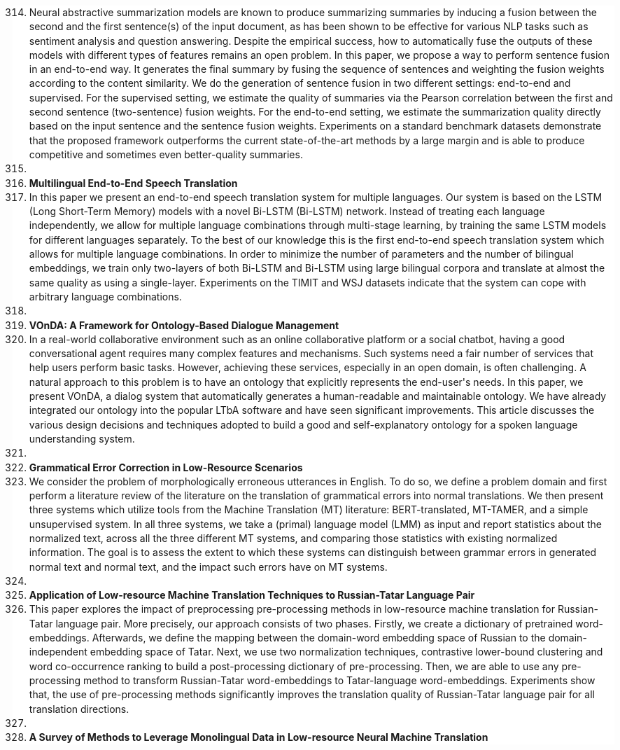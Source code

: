 314. Neural abstractive summarization models are known to produce summarizing summaries by inducing a fusion between the second and the first sentence(s) of the input document, as has been shown to be effective for various NLP tasks such as sentiment analysis and question answering. Despite the empirical success, how to automatically fuse the outputs of these models with different types of features remains an open problem. In this paper, we propose a way to perform sentence fusion in an end-to-end way. It generates the final summary by fusing the sequence of sentences and weighting the fusion weights according to the content similarity. We do the generation of sentence fusion in two different settings: end-to-end and supervised. For the supervised setting, we estimate the quality of summaries via the Pearson correlation between the first and second sentence (two-sentence) fusion weights. For the end-to-end setting, we estimate the summarization quality directly based on the input sentence and the sentence fusion weights. Experiments on a standard benchmark datasets demonstrate that the proposed framework outperforms the current state-of-the-art methods by a large margin and is able to produce competitive and sometimes even better-quality summaries.
315. 
316. **Multilingual End-to-End Speech Translation**  
317. In this paper we present an end-to-end speech translation system for multiple languages. Our system is based on the LSTM (Long Short-Term Memory) models with a novel Bi-LSTM (Bi-LSTM) network. Instead of treating each language independently, we allow for multiple language combinations through multi-stage learning, by training the same LSTM models for different languages separately. To the best of our knowledge this is the first end-to-end speech translation system which allows for multiple language combinations. In order to minimize the number of parameters and the number of bilingual embeddings, we train only two-layers of both Bi-LSTM and Bi-LSTM using large bilingual corpora and translate at almost the same quality as using a single-layer. Experiments on the TIMIT and WSJ datasets indicate that the system can cope with arbitrary language combinations.
318. 
319. **VOnDA: A Framework for Ontology-Based Dialogue Management**  
320. In a real-world collaborative environment such as an online collaborative platform or a social chatbot, having a good conversational agent requires many complex features and mechanisms. Such systems need a fair number of services that help users perform basic tasks. However, achieving these services, especially in an open domain, is often challenging. A natural approach to this problem is to have an ontology that explicitly represents the end-user's needs. In this paper, we present VOnDA, a dialog system that automatically generates a human-readable and maintainable ontology. We have already integrated our ontology into the popular LTbA software and have seen significant improvements. This article discusses the various design decisions and techniques adopted to build a good and self-explanatory ontology for a spoken language understanding system.
321. 
322. **Grammatical Error Correction in Low-Resource Scenarios**  
323. We consider the problem of morphologically erroneous utterances in English. To do so, we define a problem domain and first perform a literature review of the literature on the translation of grammatical errors into normal translations. We then present three systems which utilize tools from the Machine Translation (MT) literature: BERT-translated, MT-TAMER, and a simple unsupervised system. In all three systems, we take a (primal) language model (LMM) as input and report statistics about the normalized text, across all the three different MT systems, and comparing those statistics with existing normalized information. The goal is to assess the extent to which these systems can distinguish between grammar errors in generated normal text and normal text, and the impact such errors have on MT systems.
324. 
325. **Application of Low-resource Machine Translation Techniques to Russian-Tatar Language Pair**  
326. This paper explores the impact of preprocessing pre-processing methods in low-resource machine translation for Russian-Tatar language pair. More precisely, our approach consists of two phases. Firstly, we create a dictionary of pretrained word-embeddings. Afterwards, we define the mapping between the domain-word embedding space of Russian to the domain-independent embedding space of Tatar. Next, we use two normalization techniques, contrastive lower-bound clustering and word co-occurrence ranking to build a post-processing dictionary of pre-processing. Then, we are able to use any pre-processing method to transform Russian-Tatar word-embeddings to Tatar-language word-embeddings. Experiments show that, the use of pre-processing methods significantly improves the translation quality of Russian-Tatar language pair for all translation directions.
327. 
328. **A Survey of Methods to Leverage Monolingual Data in Low-resource Neural Machine Translation**  